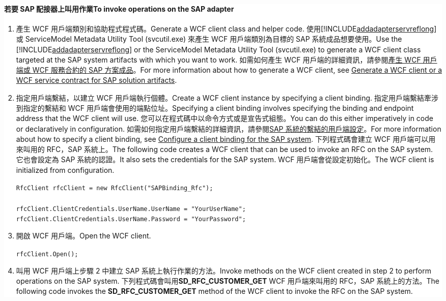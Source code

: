 #### <a name="to-invoke-operations-on-the-sap-adapter"></a><span data-ttu-id="436de-123">若要 SAP 配接器上叫用作業</span><span class="sxs-lookup"><span data-stu-id="436de-123">To invoke operations on the SAP adapter</span></span>  
  
1.  <span data-ttu-id="436de-124">產生 WCF 用戶端類別和協助程式程式碼。</span><span class="sxs-lookup"><span data-stu-id="436de-124">Generate a WCF client class and helper code.</span></span> <span data-ttu-id="436de-125">使用[!INCLUDE[addadapterservreflong](../../includes/addadapterservreflong-md.md)]或 ServiceModel Metadata Utility Tool (svcutil.exe) 來產生 WCF 用戶端類別為目標的 SAP 系統成品想要使用。</span><span class="sxs-lookup"><span data-stu-id="436de-125">Use the [!INCLUDE[addadapterservreflong](../../includes/addadapterservreflong-md.md)] or the ServiceModel Metadata Utility Tool (svcutil.exe) to generate a WCF client class targeted at the SAP system artifacts with which you want to work.</span></span> <span data-ttu-id="436de-126">如需如何產生 WCF 用戶端的詳細資訊，請參閱[產生 WCF 用戶端或 WCF 服務合約的 SAP 方案成品](../../adapters-and-accelerators/adapter-sap/generate-a-wcf-client-or-a-wcf-service-contract-for-sap-solution-artifacts.md)。</span><span class="sxs-lookup"><span data-stu-id="436de-126">For more information about how to generate a WCF client, see [Generate a WCF client or a WCF service contract for SAP solution artifacts](../../adapters-and-accelerators/adapter-sap/generate-a-wcf-client-or-a-wcf-service-contract-for-sap-solution-artifacts.md).</span></span>  
  
2.  <span data-ttu-id="436de-127">指定用戶端繫結，以建立 WCF 用戶端執行個體。</span><span class="sxs-lookup"><span data-stu-id="436de-127">Create a WCF client instance by specifying a client binding.</span></span> <span data-ttu-id="436de-128">指定用戶端繫結牽涉到指定的繫結和 WCF 用戶端會使用的端點位址。</span><span class="sxs-lookup"><span data-stu-id="436de-128">Specifying a client binding involves specifying the binding and endpoint address that the WCF client will use.</span></span> <span data-ttu-id="436de-129">您可以在程式碼中以命令方式或是宣告式組態。</span><span class="sxs-lookup"><span data-stu-id="436de-129">You can do this either imperatively in code or declaratively in configuration.</span></span> <span data-ttu-id="436de-130">如需如何指定用戶端繫結的詳細資訊，請參閱[SAP 系統的繫結的用戶端設定](../../adapters-and-accelerators/adapter-sap/configure-a-client-binding-for-the-sap-system.md)。</span><span class="sxs-lookup"><span data-stu-id="436de-130">For more information about how to specify a client binding, see [Configure a client binding for the SAP system](../../adapters-and-accelerators/adapter-sap/configure-a-client-binding-for-the-sap-system.md).</span></span> <span data-ttu-id="436de-131">下列程式碼會建立 WCF 用戶端可以用來叫用的 RFC，SAP 系統上。</span><span class="sxs-lookup"><span data-stu-id="436de-131">The following code creates a WCF client that can be used to invoke an RFC on the SAP system.</span></span> <span data-ttu-id="436de-132">它也會設定為 SAP 系統的認證。</span><span class="sxs-lookup"><span data-stu-id="436de-132">It also sets the credentials for the SAP system.</span></span> <span data-ttu-id="436de-133">WCF 用戶端會從設定初始化。</span><span class="sxs-lookup"><span data-stu-id="436de-133">The WCF client is initialized from configuration.</span></span>  
  
    ```  
    RfcClient rfcClient = new RfcClient("SAPBinding_Rfc");  
  
    rfcClient.ClientCredentials.UserName.UserName = "YourUserName";  
    rfcClient.ClientCredentials.UserName.Password = "YourPassword";  
    ```  
  
3.  <span data-ttu-id="436de-134">開啟 WCF 用戶端。</span><span class="sxs-lookup"><span data-stu-id="436de-134">Open the WCF client.</span></span>  
  
    ```  
    rfcClient.Open();  
    ```  
  
4.  <span data-ttu-id="436de-135">叫用 WCF 用戶端上步驟 2 中建立 SAP 系統上執行作業的方法。</span><span class="sxs-lookup"><span data-stu-id="436de-135">Invoke methods on the WCF client created in step 2 to perform operations on the SAP system.</span></span> <span data-ttu-id="436de-136">下列程式碼會叫用**SD_RFC_CUSTOMER_GET** WCF 用戶端來叫用的 RFC，SAP 系統上的方法。</span><span class="sxs-lookup"><span data-stu-id="436de-136">The following code invokes the **SD_RFC_CUSTOMER_GET** method of the WCF client to invoke the RFC on the SAP system.</span></span>  
  